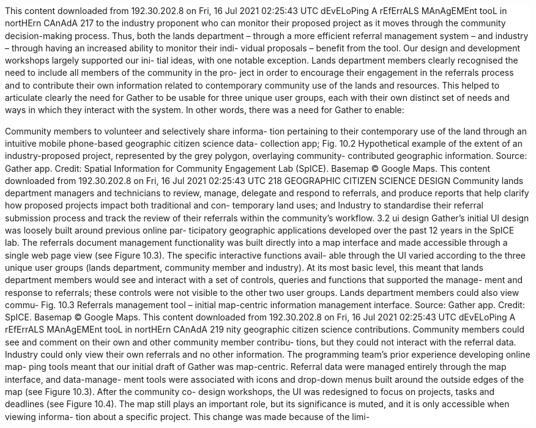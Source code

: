 This content downloaded from 192.30.202.8 on Fri, 16 Jul 2021 02:25:43 UTC
dEvELoPing A rEfErrALS MAnAgEMEnt tooL in nortHErn CAnAdA 217
to the industry proponent who can monitor their proposed project as it
moves through the community decision-making process. Thus, both the
lands department – through a more efficient referral management system –
and industry – through having an increased ability to monitor their indi-
vidual proposals – benefit from the tool.
Our design and development workshops largely supported our ini-
tial ideas, with one notable exception. Lands department members clearly
recognised the need to include all members of the community in the pro-
ject in order to encourage their engagement in the referrals process and
to contribute their own information related to contemporary community
use of the lands and resources. This helped to articulate clearly the need
for Gather to be usable for three unique user groups, each with their own
distinct set of needs and ways in which they interact with the system. In
other words, there was a need for Gather to enable:

Community members to volunteer and selectively share informa-
  tion pertaining to their contemporary use of the land through an
  intuitive mobile phone-based geographic citizen  science  data-
  collection app;
Fig. 10.2 Hypothetical example of the extent of an industry-proposed
project, represented by the grey polygon, overlaying community-
contributed geographic information.
Source: Gather app. Credit: Spatial Information for Community
Engagement Lab (SpICE). Basemap ©  Google  Maps.
This content downloaded from 192.30.202.8 on Fri, 16 Jul 2021 02:25:43 UTC
218 GEOGRAPHIC CITIZEN SCIENCE DESIGN
Community lands department managers and technicians to review,
  manage, delegate and respond to referrals, and produce reports that
  help clarify how proposed projects impact both traditional and con-
  temporary land uses; and
Industry to standardise their referral submission process and track
  the review of their referrals within the community’s workflow.
3.2 ui design
Gather’s initial UI design was loosely built around previous online par-
ticipatory geographic applications developed over the past 12  years in
the SpICE lab. The referrals document management functionality was
built directly into a map interface and made accessible through a single
web page view (see Figure 10.3). The specific interactive functions avail-
able through the UI varied according to the three unique user groups
(lands department, community member and industry). At its most basic
level, this meant that lands department members would see and interact
with a set of controls, queries and functions that supported the manage-
ment and response to referrals; these controls were not visible to the other
two user groups. Lands department members could also view commu-
Fig. 10.3 Referrals management tool – initial map-centric information
management interface.
Source: Gather app. Credit: SpICE. Basemap ©  Google  Maps.
This content downloaded from 192.30.202.8 on Fri, 16 Jul 2021 02:25:43 UTC
dEvELoPing A rEfErrALS MAnAgEMEnt tooL in nortHErn CAnAdA 219
nity geographic citizen  science  contributions. Community members could
see and comment on their own and other community member contribu-
tions, but they could not interact with the referral data. Industry could
only view their own referrals and no other information.
The programming team’s prior experience developing online map-
ping tools meant that our initial draft of Gather was map-centric. Referral
data were managed entirely through the map interface, and data-manage-
ment tools were associated with icons and drop-down menus built around
the outside edges of the map (see Figure 10.3). After the community co-
design workshops, the UI was redesigned to focus on projects, tasks and
deadlines (see Figure 10.4). The map still plays an important role, but its
significance is muted, and it is only accessible when viewing informa-
tion about a specific project. This change was made because of the limi-